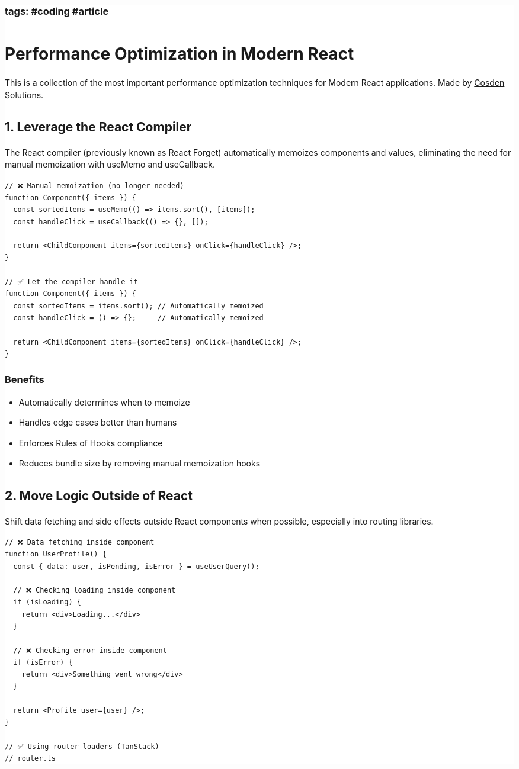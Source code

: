 ### tags: #coding #article

# Performance Optimization in Modern React

This is a collection of the most important performance optimization techniques for Modern React applications. Made by [Cosden Solutions](https://cosden.solutions).

## 1. Leverage the React Compiler

The React compiler (previously known as React Forget) automatically memoizes components and values, eliminating the need for manual memoization with useMemo and useCallback.

```tsx
// ❌ Manual memoization (no longer needed)
function Component({ items }) {
  const sortedItems = useMemo(() => items.sort(), [items]);
  const handleClick = useCallback(() => {}, []);

  return <ChildComponent items={sortedItems} onClick={handleClick} />;
}

// ✅ Let the compiler handle it
function Component({ items }) {
  const sortedItems = items.sort(); // Automatically memoized
  const handleClick = () => {};     // Automatically memoized

  return <ChildComponent items={sortedItems} onClick={handleClick} />;
}
```

### Benefits

- Automatically determines when to memoize

- Handles edge cases better than humans

- Enforces Rules of Hooks compliance

- Reduces bundle size by removing manual memoization hooks

## 2. Move Logic Outside of React

Shift data fetching and side effects outside React components when possible, especially into routing libraries.

```tsx
// ❌ Data fetching inside component
function UserProfile() {
  const { data: user, isPending, isError } = useUserQuery();

  // ❌ Checking loading inside component
  if (isLoading) {
    return <div>Loading...</div>
  }

  // ❌ Checking error inside component
  if (isError) {
    return <div>Something went wrong</div>
  }

  return <Profile user={user} />;
}

// ✅ Using router loaders (TanStack)
// router.ts
```